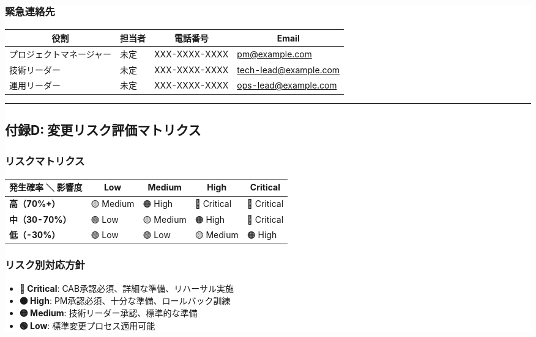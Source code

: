 ### 緊急連絡先

| 役割 | 担当者 | 電話番号 | Email |
|------|--------|---------|-------|
| プロジェクトマネージャー | 未定 | XXX-XXXX-XXXX | pm@example.com |
| 技術リーダー | 未定 | XXX-XXXX-XXXX | tech-lead@example.com |
| 運用リーダー | 未定 | XXX-XXXX-XXXX | ops-lead@example.com |

---

## 付録D: 変更リスク評価マトリクス

### リスクマトリクス

| 発生確率 ＼ 影響度 | Low | Medium | High | Critical |
|-------------------|-----|--------|------|----------|
| **高（70%+）** | 🟡 Medium | 🟠 High | 🔴 Critical | 🔴 Critical |
| **中（30-70%）** | 🟢 Low | 🟡 Medium | 🟠 High | 🔴 Critical |
| **低（-30%）** | 🟢 Low | 🟢 Low | 🟡 Medium | 🟠 High |

### リスク別対応方針

- **🔴 Critical**: CAB承認必須、詳細な準備、リハーサル実施
- **🟠 High**: PM承認必須、十分な準備、ロールバック訓練
- **🟡 Medium**: 技術リーダー承認、標準的な準備
- **🟢 Low**: 標準変更プロセス適用可能
